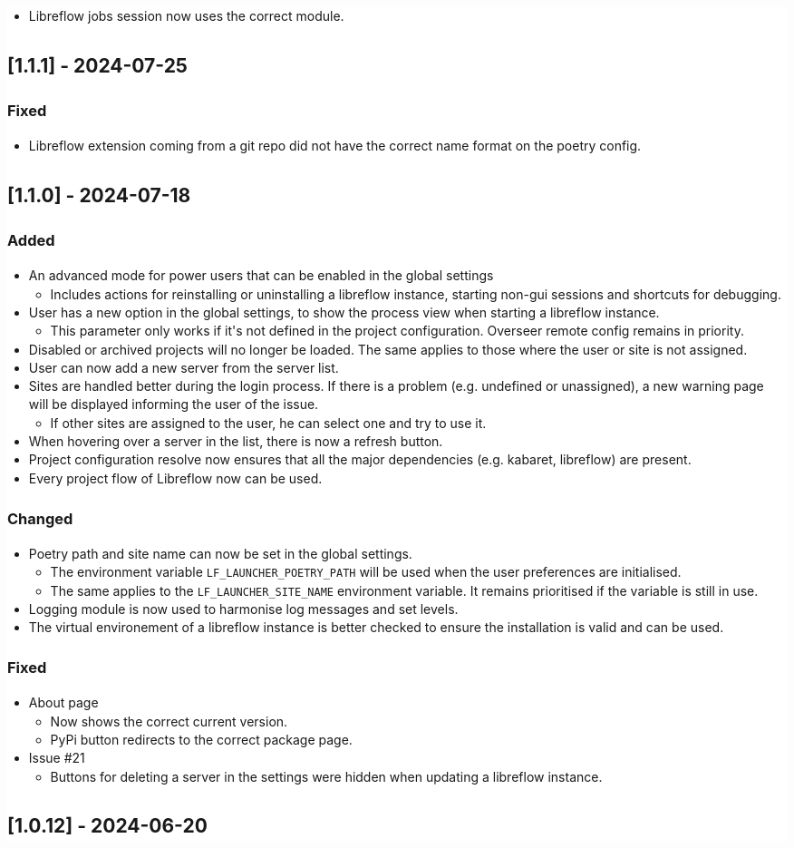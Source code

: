 * Libreflow jobs session now uses the correct module.

## [1.1.1] - 2024-07-25

### Fixed

* Libreflow extension coming from a git repo did not have the correct name format on the poetry config.

## [1.1.0] - 2024-07-18

### Added

* An advanced mode for power users that can be enabled in the global settings
  * Includes actions for reinstalling or uninstalling a libreflow instance, starting non-gui sessions and shortcuts for debugging.
* User has a new option in the global settings, to show the process view when starting a libreflow instance.
  * This parameter only works if it's not defined in the project configuration. Overseer remote config remains in priority.
* Disabled or archived projects will no longer be loaded. The same applies to those where the user or site is not assigned.
* User can now add a new server from the server list.
* Sites are handled better during the login process. If there is a problem (e.g. undefined or unassigned), a new warning page will be displayed informing the user of the issue.
  * If other sites are assigned to the user, he can select one and try to use it.
* When hovering over a server in the list, there is now a refresh button.
* Project configuration resolve now ensures that all the major dependencies (e.g. kabaret, libreflow) are present.
* Every project flow of Libreflow now can be used.

### Changed

* Poetry path and site name can now be set in the global settings.
  * The environment variable `LF_LAUNCHER_POETRY_PATH` will be used when the user preferences are initialised.
  * The same applies to the `LF_LAUNCHER_SITE_NAME` environment variable. It remains prioritised if the variable is still in use.
* Logging module is now used to harmonise log messages and set levels.
* The virtual environement of a libreflow instance is better checked to ensure the installation is valid and can be used.

### Fixed

* About page
  * Now shows the correct current version.
  * PyPi button redirects to the correct package page.
* Issue #21
  * Buttons for deleting a server in the settings were hidden when updating a libreflow instance.

## [1.0.12] - 2024-06-20
